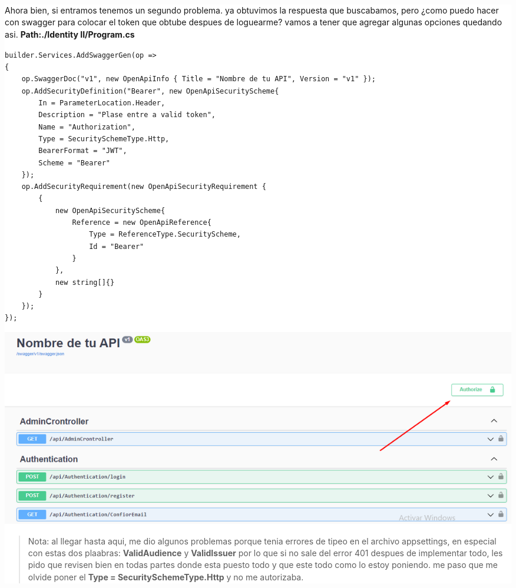 Ahora bien, si entramos tenemos un segundo problema. ya obtuvimos la respuesta que buscabamos, pero ¿como puedo hacer con swagger para colocar el token que obtube despues de loguearme? vamos a tener que agregar algunas opciones quedando asi.
**Path:./Identity II/Program.cs**

    builder.Services.AddSwaggerGen(op =>
    {
        op.SwaggerDoc("v1", new OpenApiInfo { Title = "Nombre de tu API", Version = "v1" });
        op.AddSecurityDefinition("Bearer", new OpenApiSecurityScheme{
            In = ParameterLocation.Header,
            Description = "Plase entre a valid token",
            Name = "Authorization",
            Type = SecuritySchemeType.Http,
            BearerFormat = "JWT",
            Scheme = "Bearer"
        });
        op.AddSecurityRequirement(new OpenApiSecurityRequirement {
            {
                new OpenApiSecurityScheme{
                    Reference = new OpenApiReference{
                        Type = ReferenceType.SecurityScheme,
                        Id = "Bearer"
                    }
                },
                new string[]{}
            }
        });
    });

![](./img/Id13.png)

>Nota: al llegar hasta aqui, me dio algunos problemas porque tenia errores de tipeo en el archivo appsettings, en especial con estas dos plaabras: **ValidAudience** y **ValidIssuer** por lo que si no sale del error 401 despues de implementar todo, les pido que revisen bien en todas partes donde esta puesto todo y que este todo como lo estoy poniendo. me paso que me olvide poner el **Type = SecuritySchemeType.Http** y no me autorizaba.
